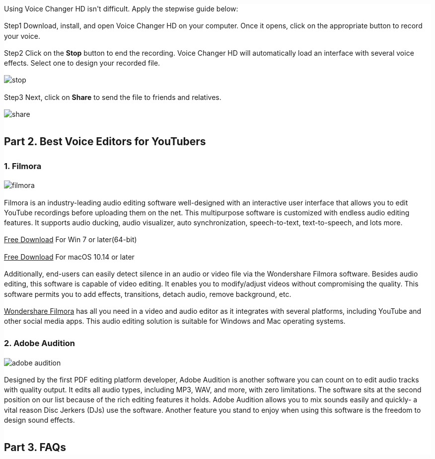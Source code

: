 Using Voice Changer HD isn't difficult. Apply the stepwise guide below:

Step1 Download, install, and open Voice Changer HD on your computer. Once it opens, click on the appropriate button to record your voice.

Step2 Click on the **Stop** button to end the recording. Voice Changer HD will automatically load an interface with several voice effects. Select one to design your recorded file.

![stop](https://images.wondershare.com/filmora/article-images/2022/11/youtube-voice-changer-15.png)

Step3 Next, click on **Share** to send the file to friends and relatives.

![share](https://images.wondershare.com/filmora/article-images/2022/11/youtube-voice-changer-16.png)

## Part 2\. Best Voice Editors for YouTubers

### 1\. Filmora

![filmora](https://images.wondershare.com/filmora/article-images/2022/11/youtube-voice-changer-17.png)

Filmora is an industry-leading audio editing software well-designed with an interactive user interface that allows you to edit YouTube recordings before uploading them on the net. This multipurpose software is customized with endless audio editing features. It supports audio ducking, audio visualizer, auto synchronization, speech-to-text, text-to-speech, and lots more.

[Free Download](https://tools.techidaily.com/wondershare/filmora/download/) For Win 7 or later(64-bit)

[Free Download](https://tools.techidaily.com/wondershare/filmora/download/) For macOS 10.14 or later

Additionally, end-users can easily detect silence in an audio or video file via the Wondershare Filmora software. Besides audio editing, this software is capable of video editing. It enables you to modify/adjust videos without compromising the quality. This software permits you to add effects, transitions, detach audio, remove background, etc.

[Wondershare Filmora](https://tools.techidaily.com/wondershare/filmora/download/) has all you need in a video and audio editor as it integrates with several platforms, including YouTube and other social media apps. This audio editing solution is suitable for Windows and Mac operating systems.

### 2\. Adobe Audition

![adobe audition](https://images.wondershare.com/filmora/article-images/2022/11/youtube-voice-changer-18.png)

Designed by the first PDF editing platform developer, Adobe Audition is another software you can count on to edit audio tracks with quality output. It edits all audio types, including MP3, WAV, and more, with zero limitations. The software sits at the second position on our list because of the rich editing features it holds. Adobe Audition allows you to mix sounds easily and quickly- a vital reason Disc Jerkers (DJs) use the software. Another feature you stand to enjoy when using this software is the freedom to design sound effects.

## Part 3\. FAQs
